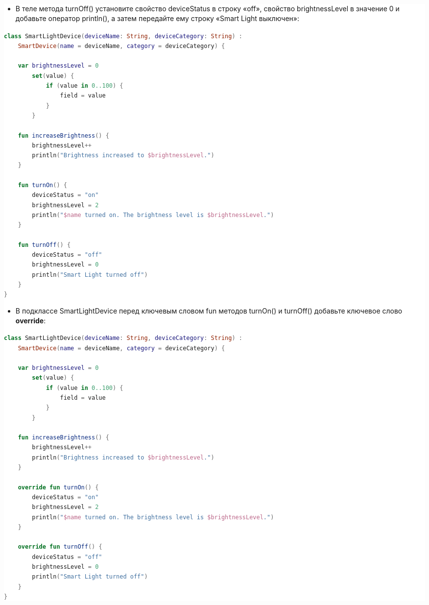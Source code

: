 - В теле метода turnOff() установите свойство deviceStatus в строку «off», свойство brightnessLevel в значение 0 и добавьте оператор println(), а затем передайте ему строку «Smart Light выключен»:

```kt
class SmartLightDevice(deviceName: String, deviceCategory: String) :
    SmartDevice(name = deviceName, category = deviceCategory) {

    var brightnessLevel = 0
        set(value) {
            if (value in 0..100) {
                field = value
            }
        }

    fun increaseBrightness() {
        brightnessLevel++
        println("Brightness increased to $brightnessLevel.")
    }

    fun turnOn() {
        deviceStatus = "on"
        brightnessLevel = 2
        println("$name turned on. The brightness level is $brightnessLevel.")
    }

    fun turnOff() {
        deviceStatus = "off"
        brightnessLevel = 0
        println("Smart Light turned off")
    }
}
```

- В подклассе SmartLightDevice перед ключевым словом fun методов turnOn() и turnOff() добавьте ключевое слово **override**:

```kt
class SmartLightDevice(deviceName: String, deviceCategory: String) :
    SmartDevice(name = deviceName, category = deviceCategory) {

    var brightnessLevel = 0
        set(value) {
            if (value in 0..100) {
                field = value
            }
        }

    fun increaseBrightness() {
        brightnessLevel++
        println("Brightness increased to $brightnessLevel.")
    }

    override fun turnOn() {
        deviceStatus = "on"
        brightnessLevel = 2
        println("$name turned on. The brightness level is $brightnessLevel.")
    }

    override fun turnOff() {
        deviceStatus = "off"
        brightnessLevel = 0
        println("Smart Light turned off")
    }
}
```
